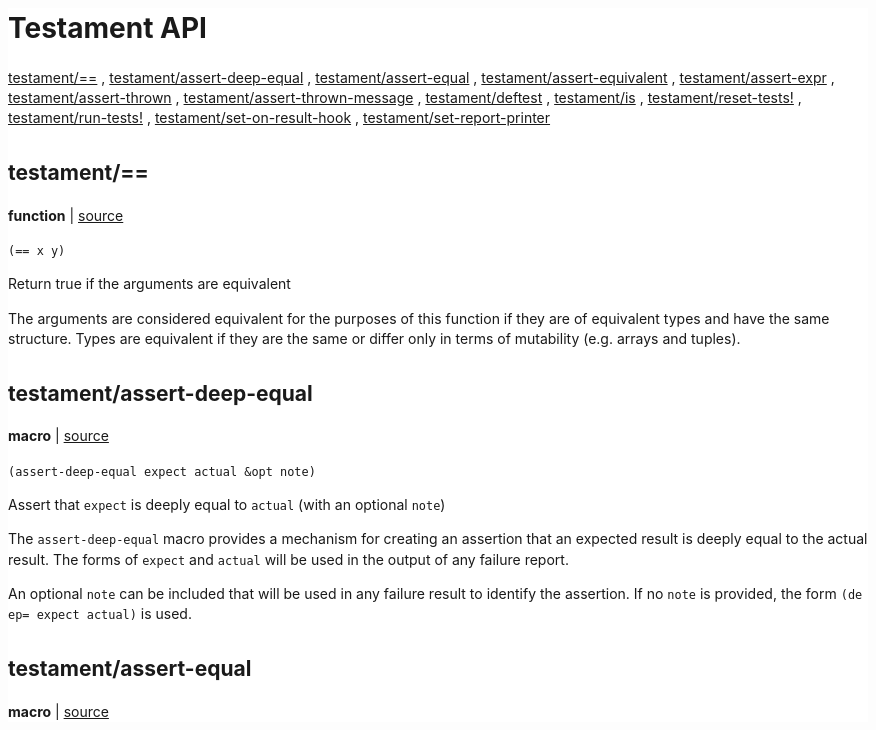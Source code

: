 # Testament API

[testament/==](#testament==)
, [testament/assert-deep-equal](#testamentassert-deep-equal)
, [testament/assert-equal](#testamentassert-equal)
, [testament/assert-equivalent](#testamentassert-equivalent)
, [testament/assert-expr](#testamentassert-expr)
, [testament/assert-thrown](#testamentassert-thrown)
, [testament/assert-thrown-message](#testamentassert-thrown-message)
, [testament/deftest](#testamentdeftest)
, [testament/is](#testamentis)
, [testament/reset-tests!](#testamentreset-tests)
, [testament/run-tests!](#testamentrun-tests)
, [testament/set-on-result-hook](#testamentset-on-result-hook)
, [testament/set-report-printer](#testamentset-report-printer)

## testament/==

**function**  | [source][1]

```janet
(== x y)
```

Return true if the arguments are equivalent

The arguments are considered equivalent for the purposes of this function if
they are of equivalent types and have the same structure. Types are equivalent
if they are the same or differ only in terms of mutability (e.g. arrays and
tuples).

[1]: src/testament.janet#L50

## testament/assert-deep-equal

**macro**  | [source][2]

```janet
(assert-deep-equal expect actual &opt note)
```

Assert that `expect` is deeply equal to `actual` (with an optional `note`)

The `assert-deep-equal` macro provides a mechanism for creating an assertion
that an expected result is deeply equal to the actual result. The forms of
`expect` and `actual` will be used in the output of any failure report.

An optional `note` can be included that will be used in any failure result to
identify the assertion. If no `note` is provided, the form
`(deep= expect actual)` is used.

[2]: src/testament.janet#L361

## testament/assert-equal

**macro**  | [source][3]


[3]: src/testament.janet#L345
[4]: src/testament.janet#L377
[5]: src/testament.janet#L332
[6]: src/testament.janet#L396
[7]: src/testament.janet#L412
[8]: src/testament.janet#L489
[9]: src/testament.janet#L432
[10]: src/testament.janet#L549
[11]: src/testament.janet#L527
[12]: src/testament.janet#L130
[13]: src/testament.janet#L65
